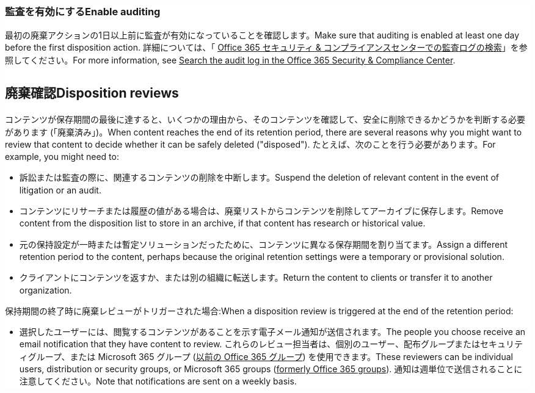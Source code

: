### <a name="enable-auditing"></a><span data-ttu-id="f4c38-120">監査を有効にする</span><span class="sxs-lookup"><span data-stu-id="f4c38-120">Enable auditing</span></span>

<span data-ttu-id="f4c38-121">最初の廃棄アクションの1日以上前に監査が有効になっていることを確認します。</span><span class="sxs-lookup"><span data-stu-id="f4c38-121">Make sure that auditing is enabled at least one day before the first disposition action.</span></span> <span data-ttu-id="f4c38-122">詳細については、「 [Office 365 セキュリティ &amp; コンプライアンスセンターでの監査ログの検索](search-the-audit-log-in-security-and-compliance.md)」を参照してください。</span><span class="sxs-lookup"><span data-stu-id="f4c38-122">For more information, see [Search the audit log in the Office 365 Security &amp; Compliance Center](search-the-audit-log-in-security-and-compliance.md).</span></span> 

## <a name="disposition-reviews"></a><span data-ttu-id="f4c38-123">廃棄確認</span><span class="sxs-lookup"><span data-stu-id="f4c38-123">Disposition reviews</span></span>

<span data-ttu-id="f4c38-124">コンテンツが保存期間の最後に達すると、いくつかの理由から、そのコンテンツを確認して、安全に削除できるかどうかを判断する必要があります (「廃棄済み」)。</span><span class="sxs-lookup"><span data-stu-id="f4c38-124">When content reaches the end of its retention period, there are several reasons why you might want to review that content to decide whether it can be safely deleted ("disposed").</span></span> <span data-ttu-id="f4c38-125">たとえば、次のことを行う必要があります。</span><span class="sxs-lookup"><span data-stu-id="f4c38-125">For example, you might need to:</span></span>
  
- <span data-ttu-id="f4c38-126">訴訟または監査の際に、関連するコンテンツの削除を中断します。</span><span class="sxs-lookup"><span data-stu-id="f4c38-126">Suspend the deletion of relevant content in the event of litigation or an audit.</span></span>
    
- <span data-ttu-id="f4c38-127">コンテンツにリサーチまたは履歴の値がある場合は、廃棄リストからコンテンツを削除してアーカイブに保存します。</span><span class="sxs-lookup"><span data-stu-id="f4c38-127">Remove content from the disposition list to store in an archive, if that content has research or historical value.</span></span>
    
- <span data-ttu-id="f4c38-128">元の保持設定が一時または暫定ソリューションだったために、コンテンツに異なる保存期間を割り当てます。</span><span class="sxs-lookup"><span data-stu-id="f4c38-128">Assign a different retention period to the content, perhaps because the original retention settings were a temporary or provisional solution.</span></span>
    
- <span data-ttu-id="f4c38-129">クライアントにコンテンツを返すか、または別の組織に転送します。</span><span class="sxs-lookup"><span data-stu-id="f4c38-129">Return the content to clients or transfer it to another organization.</span></span>

<span data-ttu-id="f4c38-130">保持期間の終了時に廃棄レビューがトリガーされた場合:</span><span class="sxs-lookup"><span data-stu-id="f4c38-130">When a disposition review is triggered at the end of the retention period:</span></span>
  
- <span data-ttu-id="f4c38-131">選択したユーザーには、閲覧するコンテンツがあることを示す電子メール通知が送信されます。</span><span class="sxs-lookup"><span data-stu-id="f4c38-131">The people you choose receive an email notification that they have content to review.</span></span> <span data-ttu-id="f4c38-132">これらのレビュー担当者は、個別のユーザー、配布グループまたはセキュリティグループ、または Microsoft 365 グループ ([以前の Office 365 グループ](https://techcommunity.microsoft.com/t5/microsoft-365-blog/office-365-groups-will-become-microsoft-365-groups/ba-p/1303601)) を使用できます。</span><span class="sxs-lookup"><span data-stu-id="f4c38-132">These reviewers can be individual users, distribution or security groups, or Microsoft 365 groups ([formerly Office 365 groups](https://techcommunity.microsoft.com/t5/microsoft-365-blog/office-365-groups-will-become-microsoft-365-groups/ba-p/1303601)).</span></span> <span data-ttu-id="f4c38-133">通知は週単位で送信されることに注意してください。</span><span class="sxs-lookup"><span data-stu-id="f4c38-133">Note that notifications are sent on a weekly basis.</span></span>
    